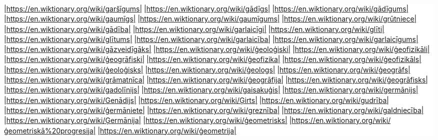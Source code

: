 |https://en.wiktionary.org/wiki/garšīgums|
|https://en.wiktionary.org/wiki/gādīgs|
|https://en.wiktionary.org/wiki/gādīgums|
|https://en.wiktionary.org/wiki/gaumīgs|
|https://en.wiktionary.org/wiki/gaumīgums|
|https://en.wiktionary.org/wiki/grūtniece|
|https://en.wiktionary.org/wiki/gādība|
|https://en.wiktionary.org/wiki/garlaicīgi|
|https://en.wiktionary.org/wiki/glīti|
|https://en.wiktionary.org/wiki/glītums|
|https://en.wiktionary.org/wiki/garlaicība|
|https://en.wiktionary.org/wiki/garlaicīgums|
|https://en.wiktionary.org/wiki/gāzveidīgāks|
|https://en.wiktionary.org/wiki/ģeoloģiski|
|https://en.wiktionary.org/wiki/ģeofizikāli|
|https://en.wiktionary.org/wiki/ģeogrāfiski|
|https://en.wiktionary.org/wiki/ģeofizika|
|https://en.wiktionary.org/wiki/ģeofizikāls|
|https://en.wiktionary.org/wiki/ģeoloģisks|
|https://en.wiktionary.org/wiki/ģeologs|
|https://en.wiktionary.org/wiki/ģeogrāfs|
|https://en.wiktionary.org/wiki/grāmatnīca|
|https://en.wiktionary.org/wiki/ģeogrāfija|
|https://en.wiktionary.org/wiki/ģeogrāfisks|
|https://en.wiktionary.org/wiki/gadolīnijs|
|https://en.wiktionary.org/wiki/gaisakuģis|
|https://en.wiktionary.org/wiki/germānijs|
|https://en.wiktionary.org/wiki/Genādijs|
|https://en.wiktionary.org/wiki/Ģirts|
|https://en.wiktionary.org/wiki/gudrība|
|https://en.wiktionary.org/wiki/ģermāniete|
|https://en.wiktionary.org/wiki/greznība|
|https://en.wiktionary.org/wiki/galdniecība|
|https://en.wiktionary.org/wiki/Ģermānija|
|https://en.wiktionary.org/wiki/ģeometrisks|
|https://en.wiktionary.org/wiki/ģeometriskā%20progresija|
|https://en.wiktionary.org/wiki/ģeometrija|